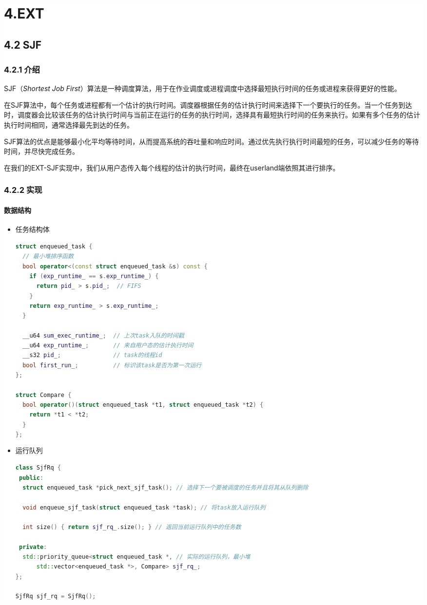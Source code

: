 # 4.EXT

## 4.2 SJF

### 4.2.1 介绍

SJF（*Shortest Job First*）算法是一种调度算法，用于在作业调度或进程调度中选择最短执行时间的任务或进程来获得更好的性能。

在SJF算法中，每个任务或进程都有一个估计的执行时间。调度器根据任务的估计执行时间来选择下一个要执行的任务。当一个任务到达时，调度器会比较该任务的估计执行时间与当前正在运行的任务的执行时间，选择具有最短执行时间的任务来执行。如果有多个任务的估计执行时间相同，通常选择最先到达的任务。

SJF算法的优点是能够最小化平均等待时间，从而提高系统的吞吐量和响应时间。通过优先执行执行时间最短的任务，可以减少任务的等待时间，并尽快完成任务。

在我们的EXT-SJF实现中，我们从用户态传入每个线程的估计的执行时间，最终在userland端依照其进行排序。




### 4.2.2 实现

#### 数据结构

* 任务结构体

  ```c++
  struct enqueued_task {
    // 最小堆排序函数
    bool operator<(const struct enqueued_task &s) const {
      if (exp_runtime_ == s.exp_runtime_) {
        return pid_ > s.pid_;  // FIFS
      }
      return exp_runtime_ > s.exp_runtime_;
    }
  
    __u64 sum_exec_runtime_;  // 上次task入队的时间戳
    __u64 exp_runtime_;       // 来自用户态的估计执行时间
    __s32 pid_;               // task的线程id
    bool first_run_;          // 标识该task是否为第一次运行
  };
  
  struct Compare {
    bool operator()(struct enqueued_task *t1, struct enqueued_task *t2) {
      return *t1 < *t2;
    }
  };
  ```

* 运行队列

  ```c++
  class SjfRq {
   public:
    struct enqueued_task *pick_next_sjf_task(); // 选择下一个要被调度的任务并且将其从队列删除
  
    void enqueue_sjf_task(struct enqueued_task *task); // 将task放入运行队列
  
    int size() { return sjf_rq_.size(); } // 返回当前运行队列中的任务数
  
   private:
    std::priority_queue<struct enqueued_task *, // 实际的运行队列，最小堆
      	std::vector<enqueued_task *>, Compare> sjf_rq_;
  };
  
  SjfRq sjf_rq = SjfRq();
  ```
